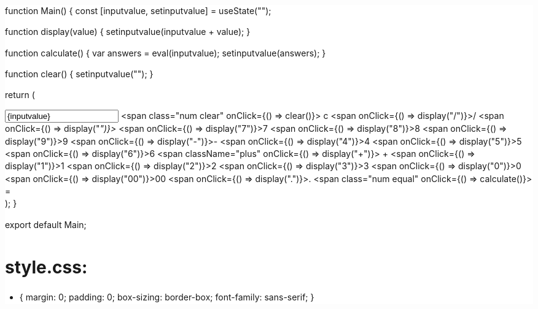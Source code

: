 function Main() {
  const [inputvalue, setinputvalue] = useState("");

  function display(value) {
    setinputvalue(inputvalue + value);
  }

  function calculate() {
    var answers = eval(inputvalue);
    setinputvalue(answers);
  }

  function clear() {
    setinputvalue("");
  }

  return (
    <form class="calculator" name="calc">
      <input type="text" class="value" value={inputvalue} />
      <span class="num clear" onClick={() => clear()}>
        c
      </span>
      <span onClick={() => display("/")}>/</span>
      <span onClick={() => display("*")}>*</span>
      <span onClick={() => display("7")}>7</span>
      <span onClick={() => display("8")}>8</span>
      <span onClick={() => display("9")}>9</span>
      <span onClick={() => display("-")}>-</span>
      <span onClick={() => display("4")}>4</span>
      <span onClick={() => display("5")}>5</span>
      <span onClick={() => display("6")}>6</span>
      <span className="plus" onClick={() => display("+")}>
        +
      </span>
      <span onClick={() => display("1")}>1</span>
      <span onClick={() => display("2")}>2</span>
      <span onClick={() => display("3")}>3</span>
      <span onClick={() => display("0")}>0</span>
      <span onClick={() => display("00")}>00</span>
      <span onClick={() => display(".")}>.</span>
      <span class="num equal" onClick={() => calculate()}>
        =
      </span>
    </form>
  );
}

export default Main;


 # style.css:
 * {
  margin: 0;
  padding: 0;
  box-sizing: border-box;
  font-family: sans-serif;
}

